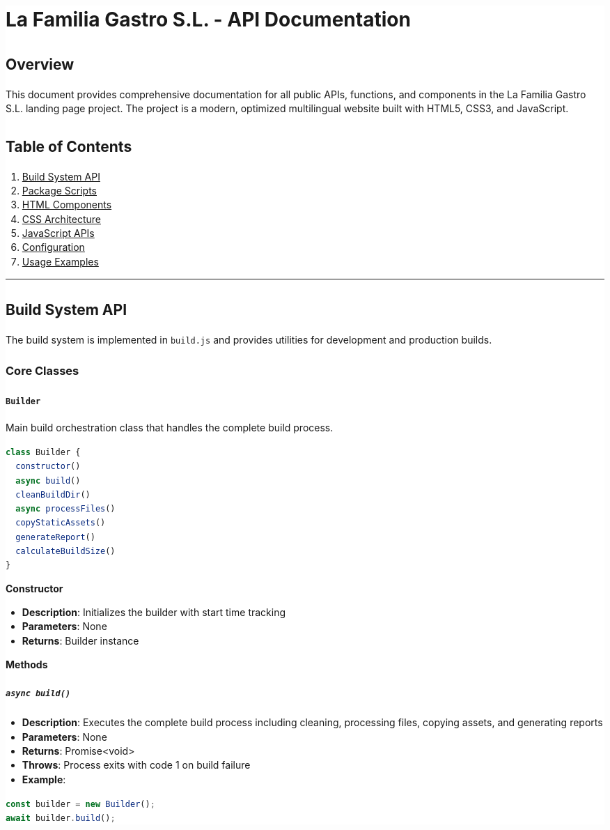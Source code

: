 # La Familia Gastro S.L. - API Documentation

## Overview

This document provides comprehensive documentation for all public APIs, functions, and components in the La Familia Gastro S.L. landing page project. The project is a modern, optimized multilingual website built with HTML5, CSS3, and JavaScript.

## Table of Contents

1. [Build System API](#build-system-api)
2. [Package Scripts](#package-scripts)
3. [HTML Components](#html-components)
4. [CSS Architecture](#css-architecture)
5. [JavaScript APIs](#javascript-apis)
6. [Configuration](#configuration)
7. [Usage Examples](#usage-examples)

---

## Build System API

The build system is implemented in `build.js` and provides utilities for development and production builds.

### Core Classes

#### `Builder`

Main build orchestration class that handles the complete build process.

```javascript
class Builder {
  constructor()
  async build()
  cleanBuildDir()
  async processFiles()
  copyStaticAssets()
  generateReport()
  calculateBuildSize()
}
```

**Constructor**
- **Description**: Initializes the builder with start time tracking
- **Parameters**: None
- **Returns**: Builder instance

**Methods**

##### `async build()`
- **Description**: Executes the complete build process including cleaning, processing files, copying assets, and generating reports
- **Parameters**: None
- **Returns**: Promise\<void>
- **Throws**: Process exits with code 1 on build failure
- **Example**:
```javascript
const builder = new Builder();
await builder.build();
```
